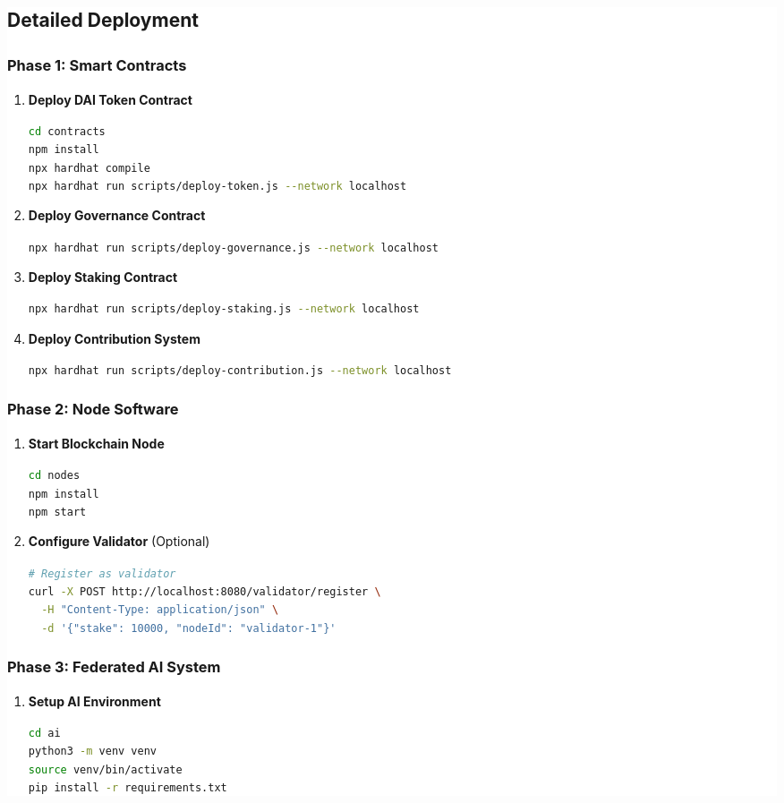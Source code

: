 ## Detailed Deployment

### Phase 1: Smart Contracts

1. **Deploy DAI Token Contract**

   ```bash
   cd contracts
   npm install
   npx hardhat compile
   npx hardhat run scripts/deploy-token.js --network localhost
   ```

2. **Deploy Governance Contract**

   ```bash
   npx hardhat run scripts/deploy-governance.js --network localhost
   ```

3. **Deploy Staking Contract**

   ```bash
   npx hardhat run scripts/deploy-staking.js --network localhost
   ```

4. **Deploy Contribution System**

   ```bash
   npx hardhat run scripts/deploy-contribution.js --network localhost
   ```

### Phase 2: Node Software

1. **Start Blockchain Node**

   ```bash
   cd nodes
   npm install
   npm start
   ```

2. **Configure Validator** (Optional)

   ```bash
   # Register as validator
   curl -X POST http://localhost:8080/validator/register \
     -H "Content-Type: application/json" \
     -d '{"stake": 10000, "nodeId": "validator-1"}'
   ```

### Phase 3: Federated AI System

1. **Setup AI Environment**

   ```bash
   cd ai
   python3 -m venv venv
   source venv/bin/activate
   pip install -r requirements.txt
   ```
